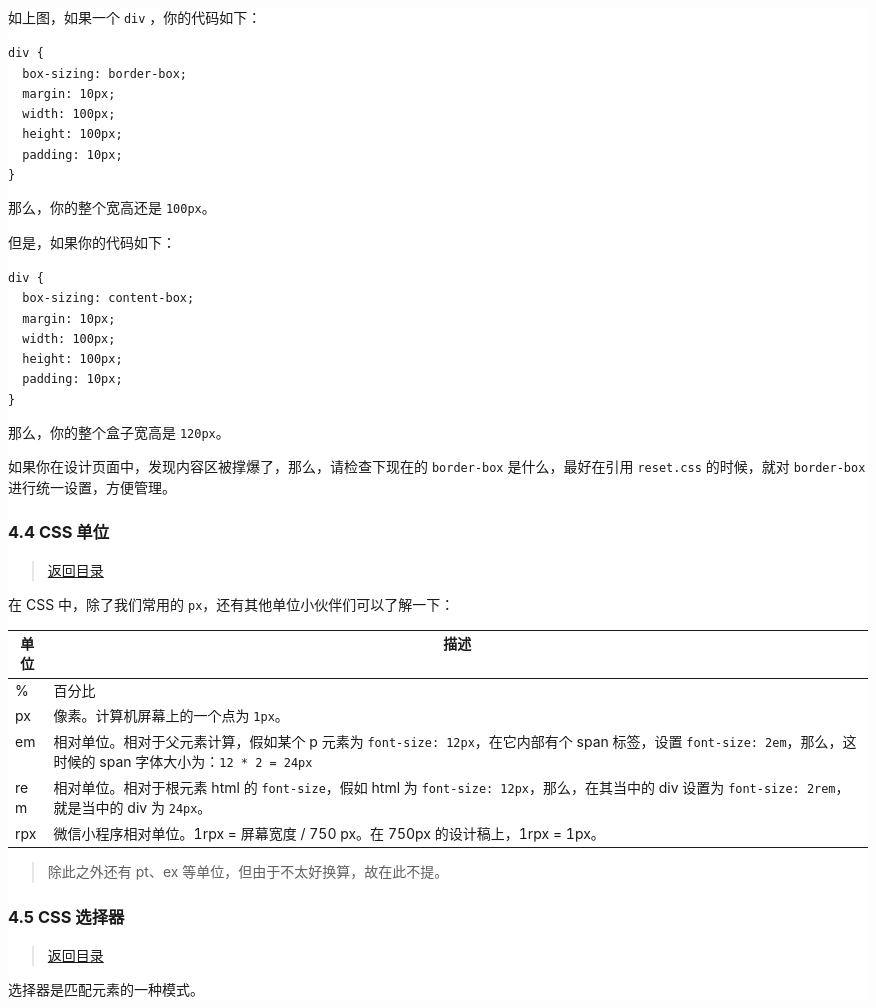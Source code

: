 如上图，如果一个 `div` ，你的代码如下：
```
div {
  box-sizing: border-box;
  margin: 10px;
  width: 100px;
  height: 100px;
  padding: 10px;
}
```

那么，你的整个宽高还是 `100px`。  

但是，如果你的代码如下：

```
div {
  box-sizing: content-box;
  margin: 10px;
  width: 100px;
  height: 100px;
  padding: 10px;
}
```

那么，你的整个盒子宽高是 `120px`。

如果你在设计页面中，发现内容区被撑爆了，那么，请检查下现在的 `border-box` 是什么，最好在引用 `reset.css` 的时候，就对 `border-box` 进行统一设置，方便管理。

### <a name="chapter-four-four" id="chapter-four-four">4.4 CSS 单位</a>

> [返回目录](#catalog-chapter-four)

在 CSS 中，除了我们常用的 `px`，还有其他单位小伙伴们可以了解一下：

| 单位 | 描述 |
| --- | --- |
| % | 百分比 |
| px | 像素。计算机屏幕上的一个点为 `1px`。 |
| em | 相对单位。相对于父元素计算，假如某个 p 元素为 `font-size: 12px`，在它内部有个 span 标签，设置 `font-size: 2em`，那么，这时候的 span 字体大小为：`12 * 2 = 24px` |
| rem | 相对单位。相对于根元素 html 的 `font-size`，假如 html 为 `font-size: 12px`，那么，在其当中的 div 设置为 `font-size: 2rem`，就是当中的 div 为 `24px`。 |
| rpx | 微信小程序相对单位。1rpx = 屏幕宽度 / 750 px。在 750px 的设计稿上，1rpx = 1px。 |

> 除此之外还有 pt、ex 等单位，但由于不太好换算，故在此不提。

### <a name="chapter-four-five" id="chapter-four-five">4.5 CSS 选择器</a>

> [返回目录](#catalog-chapter-four)

选择器是匹配元素的一种模式。
